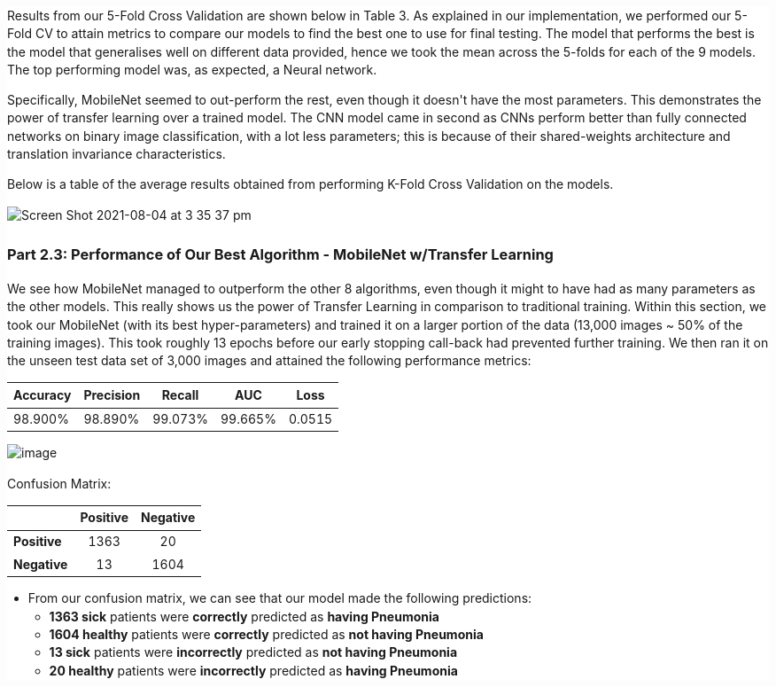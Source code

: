 Results from our 5-Fold Cross Validation are shown below in Table 3. As explained in our implementation, we performed our 5-Fold CV to attain metrics to compare our models to find the best one to use for final testing. The model that performs the best is the model that generalises well on different data provided, hence we took the mean across the 5-folds for each of the 9 models. The top performing model was, as expected, a Neural network.

Specifically, MobileNet seemed to out-perform the rest, even though it doesn't have the most parameters. This demonstrates the power of transfer learning over a trained model. The CNN model came in second as CNNs perform better than fully connected networks on binary image classification, with a lot less parameters; this is because of their shared-weights architecture and translation invariance characteristics.

Below is a table of the average results obtained from performing K-Fold Cross Validation on the models.

<img width="488" alt="Screen Shot 2021-08-04 at 3 35 37 pm" src="https://user-images.githubusercontent.com/47773746/128127553-8634dc99-150d-4760-985a-615c88897868.png">

### Part 2.3: Performance of Our Best Algorithm - MobileNet w/Transfer Learning

We see how MobileNet managed to outperform the other 8 algorithms, even though it might to have had as many parameters as the other models. This really shows us the power of Transfer Learning in comparison to traditional training. Within this section, we took our MobileNet (with its best hyper-parameters) and trained it on a larger portion of the data (13,000 images ~ 50% of the training images). This took roughly 13 epochs before our early stopping call-back had prevented further training. We then ran it on the unseen test data set of 3,000 images and attained the following performance metrics:

| <b>Accuracy</b> | <b>Precision</b> | <b>Recall</b> | <b>AUC</b> | <b>Loss</b> |
| --------------- | ---------------- | ------------- | ---------- | ----------- |
| 98.900%         | 98.890%          | 99.073%       | 99.665%    | 0.0515      |

![image](https://user-images.githubusercontent.com/47773746/128127594-d4cb8060-b6cf-47d4-a245-5f31c12a2f14.png)

Confusion Matrix:

|                 | <b>Positive</b> | <b>Negative</b> |
| :-------------- | :-------------: | :-------------: |
| <b>Positive</b> |      1363       |       20        |
| <b>Negative</b> |       13        |      1604       |

- From our confusion matrix, we can see that our model made the following predictions:
  - <b>1363 sick</b> patients were <b>correctly</b> predicted as <b>having Pneumonia</b>
  - <b>1604 healthy</b> patients were <b>correctly</b> predicted as <b>not having Pneumonia</b>
  - <b>13 sick</b> patients were <b>incorrectly</b> predicted as <b>not having Pneumonia</b>
  - <b>20 healthy</b> patients were <b>incorrectly</b> predicted as <b>having Pneumonia</b>
